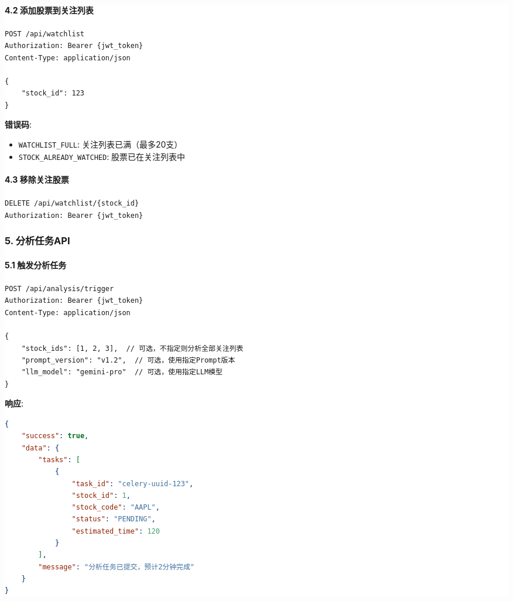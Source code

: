 #### 4.2 添加股票到关注列表
```http
POST /api/watchlist
Authorization: Bearer {jwt_token}
Content-Type: application/json

{
    "stock_id": 123
}
```

**错误码**:
- `WATCHLIST_FULL`: 关注列表已满（最多20支）
- `STOCK_ALREADY_WATCHED`: 股票已在关注列表中

#### 4.3 移除关注股票
```http
DELETE /api/watchlist/{stock_id}
Authorization: Bearer {jwt_token}
```

### 5. 分析任务API

#### 5.1 触发分析任务
```http
POST /api/analysis/trigger
Authorization: Bearer {jwt_token}
Content-Type: application/json

{
    "stock_ids": [1, 2, 3],  // 可选，不指定则分析全部关注列表
    "prompt_version": "v1.2",  // 可选，使用指定Prompt版本
    "llm_model": "gemini-pro"  // 可选，使用指定LLM模型
}
```

**响应**:
```json
{
    "success": true,
    "data": {
        "tasks": [
            {
                "task_id": "celery-uuid-123",
                "stock_id": 1,
                "stock_code": "AAPL",
                "status": "PENDING",
                "estimated_time": 120
            }
        ],
        "message": "分析任务已提交，预计2分钟完成"
    }
}
```
